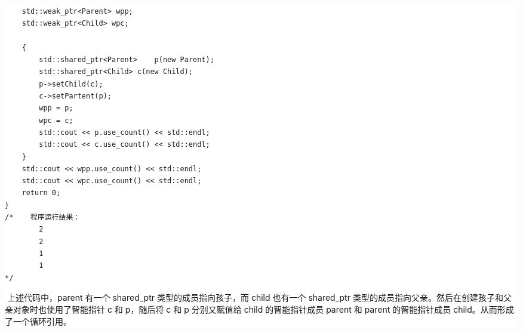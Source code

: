 ```
    std::weak_ptr<Parent> wpp;
    std::weak_ptr<Child> wpc;

    {
        std::shared_ptr<Parent>    p(new Parent);
        std::shared_ptr<Child> c(new Child);
        p->setChild(c);
        c->setPartent(p);
        wpp = p;
        wpc = c;
        std::cout << p.use_count() << std::endl;
        std::cout << c.use_count() << std::endl;
    }
    std::cout << wpp.use_count() << std::endl;
    std::cout << wpc.use_count() << std::endl;
    return 0;
}
/*    程序运行结果：
        2
        2
        1
        1
*/

```

​ 上述代码中，parent 有一个 shared_ptr 类型的成员指向孩子，而 child 也有一个 shared_ptr 类型的成员指向父亲。然后在创建孩子和父亲对象时也使用了智能指针 c 和 p，随后将 c 和 p 分别又赋值给 child 的智能指针成员 parent 和 parent 的智能指针成员 child。从而形成了一个循环引用。